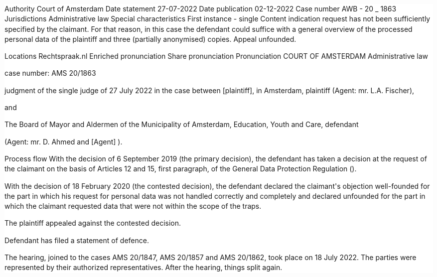 Authority
Court of Amsterdam
Date statement
27-07-2022
Date publication
02-12-2022
Case number
AWB - 20 \_ 1863
Jurisdictions
Administrative law
Special characteristics
First instance - single
Content indication
request has not been sufficiently specified by the claimant. For that reason, in this case the defendant could suffice with a general overview of the processed personal data of the plaintiff and three (partially anonymised) copies. Appeal unfounded.

Locations
Rechtspraak.nl
Enriched pronunciation
Share pronunciation
Pronunciation
COURT OF AMSTERDAM
Administrative law

case number: AMS 20/1863

judgment of the single judge of 27 July 2022 in the case between
\[plaintiff\], in Amsterdam, plaintiff
(Agent: mr. L.A. Fischer),

and

The Board of Mayor and Aldermen of the Municipality of Amsterdam, Education, Youth and Care, defendant

(Agent: mr. D. Ahmed and \[Agent\] ).

Process flow
With the decision of 6 September 2019 (the primary decision), the defendant has taken a decision at the request of the claimant on the basis of Articles 12 and 15, first paragraph, of the General Data Protection Regulation ().

With the decision of 18 February 2020 (the contested decision), the defendant declared the claimant's objection well-founded for the part in which his request for personal data was not handled correctly and completely and declared unfounded for the part in which the claimant requested data that were not within the scope of the traps.

The plaintiff appealed against the contested decision.

Defendant has filed a statement of defence.

The hearing, joined to the cases AMS 20/1847, AMS 20/1857 and AMS 20/1862, took place on 18 July 2022. The parties were represented by their authorized representatives. After the hearing, things split again.

